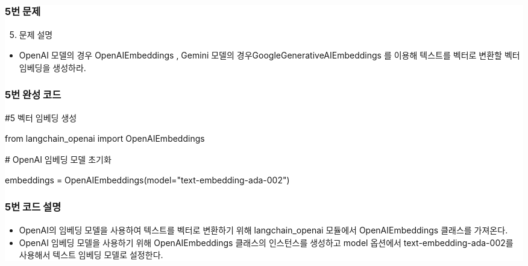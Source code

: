 ### **5번 문제**

5) 문제 설명

-   OpenAI 모델의 경우 OpenAIEmbeddings , Gemini 모델의 경우GoogleGenerativeAIEmbeddings 를 이용해 텍스트를 벡터로 변환할 벡터 임베딩을 생성하라.

### **5번 완성 코드**

#5 벡터 임베딩 생성

from langchain\_openai import OpenAIEmbeddings

  

\# OpenAI 임베딩 모델 초기화

embeddings \= OpenAIEmbeddings(model\="text-embedding-ada-002")

### **5번 코드 설명**

-   OpenAI의 임베딩 모델을 사용하여 텍스트를 벡터로 변환하기 위해 langchain\_openai 모듈에서 OpenAIEmbeddings 클래스를 가져온다.
-   OpenAI 임베딩 모델을 사용하기 위해 OpenAIEmbeddings 클래스의 인스턴스를 생성하고 model 옵션에서 text-embedding-ada-002를 사용해서 텍스트 임베딩 모델로 설정한다. 